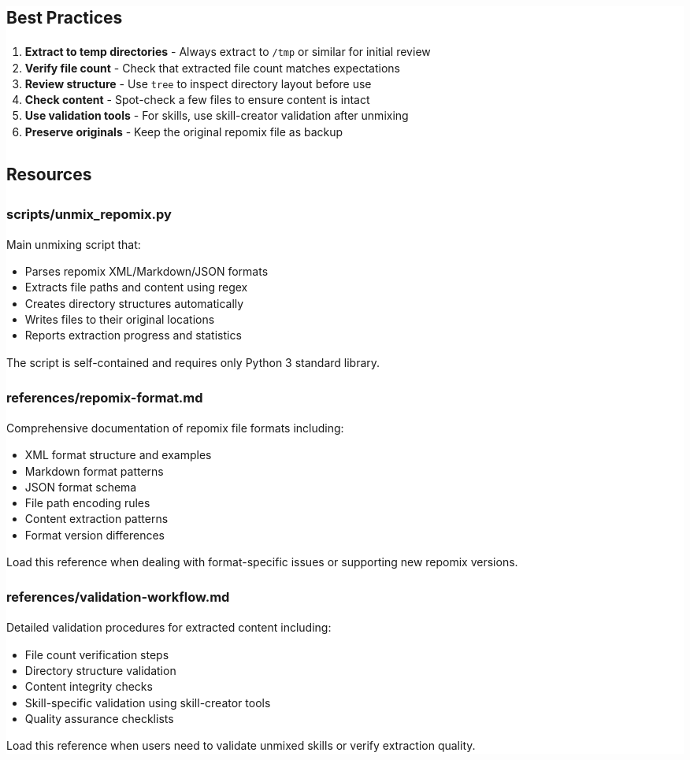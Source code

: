 ## Best Practices

1. **Extract to temp directories** - Always extract to `/tmp` or similar for initial review
2. **Verify file count** - Check that extracted file count matches expectations
3. **Review structure** - Use `tree` to inspect directory layout before use
4. **Check content** - Spot-check a few files to ensure content is intact
5. **Use validation tools** - For skills, use skill-creator validation after unmixing
6. **Preserve originals** - Keep the original repomix file as backup

## Resources

### scripts/unmix_repomix.py

Main unmixing script that:
- Parses repomix XML/Markdown/JSON formats
- Extracts file paths and content using regex
- Creates directory structures automatically
- Writes files to their original locations
- Reports extraction progress and statistics

The script is self-contained and requires only Python 3 standard library.

### references/repomix-format.md

Comprehensive documentation of repomix file formats including:
- XML format structure and examples
- Markdown format patterns
- JSON format schema
- File path encoding rules
- Content extraction patterns
- Format version differences

Load this reference when dealing with format-specific issues or supporting new repomix versions.

### references/validation-workflow.md

Detailed validation procedures for extracted content including:
- File count verification steps
- Directory structure validation
- Content integrity checks
- Skill-specific validation using skill-creator tools
- Quality assurance checklists

Load this reference when users need to validate unmixed skills or verify extraction quality.
